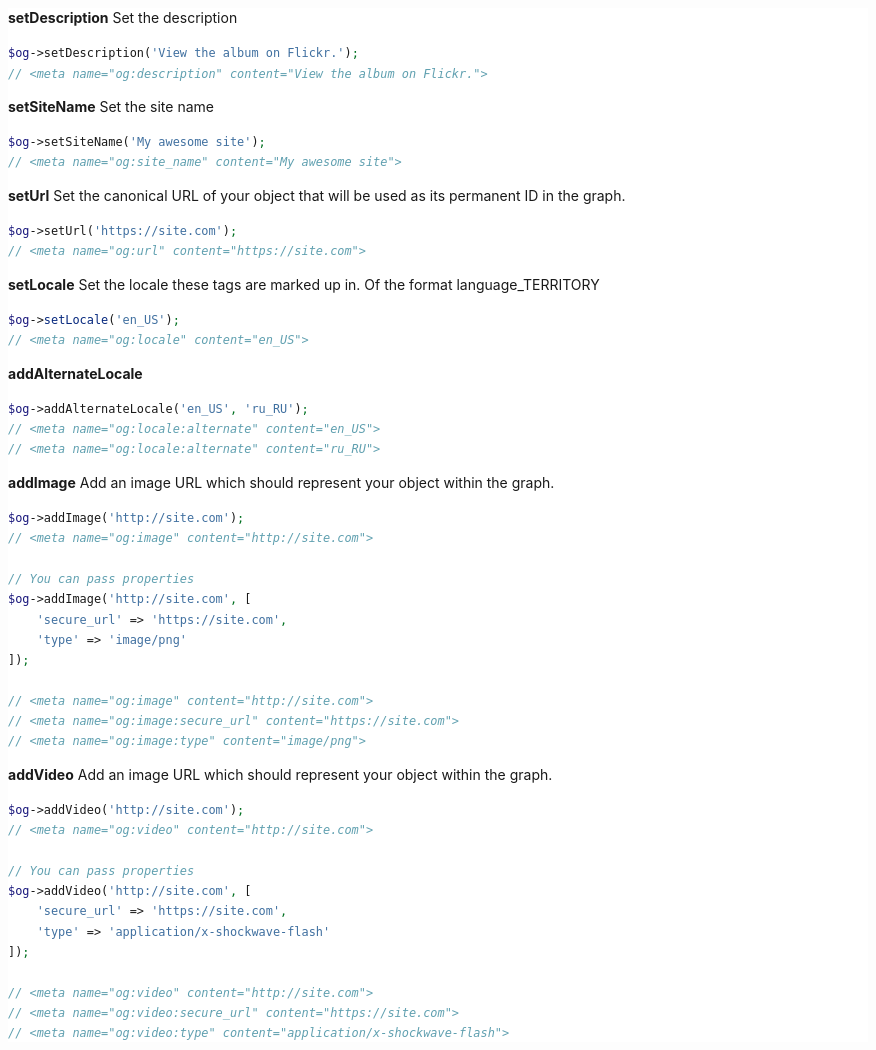 **setDescription** Set the description

```php
$og->setDescription('View the album on Flickr.');
// <meta name="og:description" content="View the album on Flickr.">
```

**setSiteName** Set the site name

```php
$og->setSiteName('My awesome site');
// <meta name="og:site_name" content="My awesome site">
```

**setUrl** Set the canonical URL of your object that will be used as its permanent ID in the graph.

```php
$og->setUrl('https://site.com');
// <meta name="og:url" content="https://site.com">
```

**setLocale** Set the locale these tags are marked up in. Of the format language_TERRITORY

```php
$og->setLocale('en_US');
// <meta name="og:locale" content="en_US">
```

**addAlternateLocale**

```php
$og->addAlternateLocale('en_US', 'ru_RU');
// <meta name="og:locale:alternate" content="en_US">
// <meta name="og:locale:alternate" content="ru_RU">
```

**addImage** Add an image URL which should represent your object within the graph.

```php
$og->addImage('http://site.com');
// <meta name="og:image" content="http://site.com">

// You can pass properties
$og->addImage('http://site.com', [
    'secure_url' => 'https://site.com',
    'type' => 'image/png'
]);

// <meta name="og:image" content="http://site.com">
// <meta name="og:image:secure_url" content="https://site.com">
// <meta name="og:image:type" content="image/png">
```

**addVideo** Add an image URL which should represent your object within the graph.

```php
$og->addVideo('http://site.com');
// <meta name="og:video" content="http://site.com">

// You can pass properties
$og->addVideo('http://site.com', [
    'secure_url' => 'https://site.com',
    'type' => 'application/x-shockwave-flash'
]);

// <meta name="og:video" content="http://site.com">
// <meta name="og:video:secure_url" content="https://site.com">
// <meta name="og:video:type" content="application/x-shockwave-flash">
```
